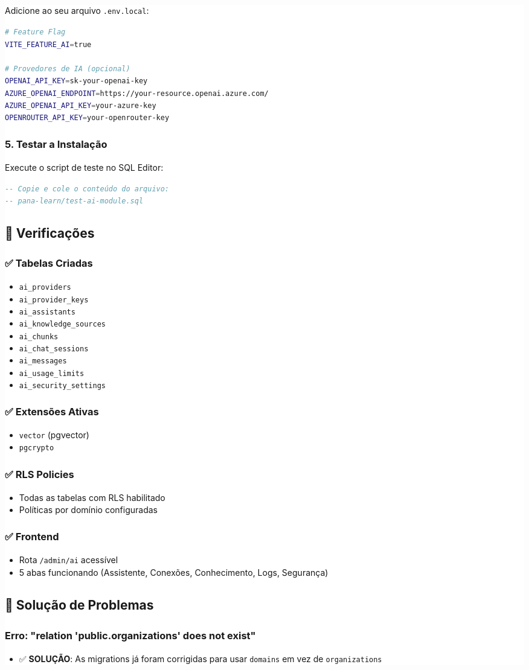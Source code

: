 Adicione ao seu arquivo `.env.local`:

```bash
# Feature Flag
VITE_FEATURE_AI=true

# Provedores de IA (opcional)
OPENAI_API_KEY=sk-your-openai-key
AZURE_OPENAI_ENDPOINT=https://your-resource.openai.azure.com/
AZURE_OPENAI_API_KEY=your-azure-key
OPENROUTER_API_KEY=your-openrouter-key
```

### 5. **Testar a Instalação**

Execute o script de teste no SQL Editor:

```sql
-- Copie e cole o conteúdo do arquivo:
-- pana-learn/test-ai-module.sql
```

## 🎯 Verificações

### ✅ **Tabelas Criadas**
- `ai_providers`
- `ai_provider_keys`
- `ai_assistants`
- `ai_knowledge_sources`
- `ai_chunks`
- `ai_chat_sessions`
- `ai_messages`
- `ai_usage_limits`
- `ai_security_settings`

### ✅ **Extensões Ativas**
- `vector` (pgvector)
- `pgcrypto`

### ✅ **RLS Policies**
- Todas as tabelas com RLS habilitado
- Políticas por domínio configuradas

### ✅ **Frontend**
- Rota `/admin/ai` acessível
- 5 abas funcionando (Assistente, Conexões, Conhecimento, Logs, Segurança)

## 🚨 Solução de Problemas

### **Erro: "relation 'public.organizations' does not exist"**
- ✅ **SOLUÇÃO**: As migrations já foram corrigidas para usar `domains` em vez de `organizations`
